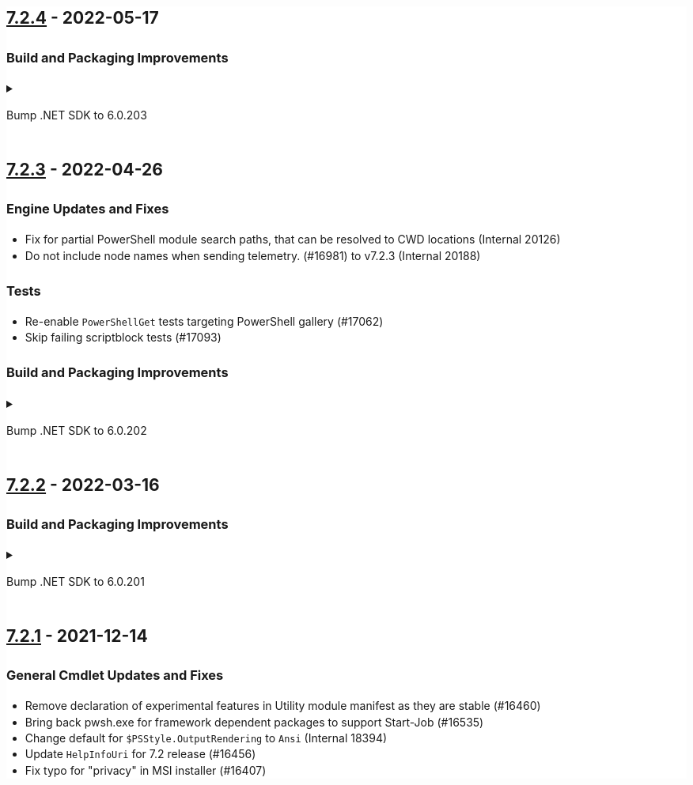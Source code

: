 </summary></details>

[7.2.5]: https://github.com/PowerShell/PowerShell/compare/v7.2.4...v7.2.5

## [7.2.4] - 2022-05-17

### Build and Packaging Improvements

<details><summary>

<p>Bump .NET SDK to 6.0.203</p>

</summary></details>

[7.2.4]: https://github.com/PowerShell/PowerShell/compare/v7.2.3...v7.2.4

## [7.2.3] - 2022-04-26

### Engine Updates and Fixes

- Fix for partial PowerShell module search paths, that can be resolved to CWD locations (Internal 20126)
- Do not include node names when sending telemetry. (#16981) to v7.2.3 (Internal 20188)

### Tests

- Re-enable `PowerShellGet` tests targeting PowerShell gallery (#17062)
- Skip failing scriptblock tests (#17093)

### Build and Packaging Improvements

<details><summary>

<p>Bump .NET SDK to 6.0.202</p>

</summary></details>

[7.2.3]: https://github.com/PowerShell/PowerShell/compare/v7.2.2...v7.2.3

## [7.2.2] - 2022-03-16

### Build and Packaging Improvements

<details><summary>

<p>Bump .NET SDK to 6.0.201</p>

</summary></details>

[7.2.2]: https://github.com/PowerShell/PowerShell/compare/v7.2.1...v7.2.2

## [7.2.1] - 2021-12-14

### General Cmdlet Updates and Fixes

- Remove declaration of experimental features in Utility module manifest as they are stable (#16460)
- Bring back pwsh.exe for framework dependent packages to support Start-Job (#16535)
- Change default for `$PSStyle.OutputRendering` to `Ansi` (Internal 18394)
- Update `HelpInfoUri` for 7.2 release (#16456)
- Fix typo for "privacy" in MSI installer (#16407)


[7.2.13]: https://github.com/PowerShell/PowerShell/compare/v7.2.12...v7.2.13
[7.2.12]: https://github.com/PowerShell/PowerShell/compare/v7.2.11...v7.2.12
[7.2.11]: https://github.com/PowerShell/PowerShell/compare/v7.2.10...v7.2.11
[7.2.10]: https://github.com/PowerShell/PowerShell/compare/v7.2.9...v7.2.10
[7.2.9]: https://github.com/PowerShell/PowerShell/compare/v7.2.8...v7.2.9
[7.2.8]: https://github.com/PowerShell/PowerShell/compare/v7.2.7...v7.2.8
[7.2.7]: https://github.com/PowerShell/PowerShell/compare/v7.2.6...v7.2.7
[7.2.6]: https://github.com/PowerShell/PowerShell/compare/v7.2.5...v7.2.6
[7.2.1]: https://github.com/PowerShell/PowerShell/compare/v7.2.0...v7.2.1
[7.2.0]: https://github.com/PowerShell/PowerShell/compare/v7.2.0-rc.1...v7.2.0
[7.2.0-rc.1]: https://github.com/PowerShell/PowerShell/compare/v7.2.0-preview.10...v7.2.0-rc.1
[7.2.0-preview.10]: https://github.com/PowerShell/PowerShell/compare/v7.2.0-preview.9...v7.2.0-preview.10
[7.2.0-preview.9]: https://github.com/PowerShell/PowerShell/compare/v7.2.0-preview.8...v7.2.0-preview.9
[7.2.0-preview.8]: https://github.com/PowerShell/PowerShell/compare/v7.2.0-preview.7...v7.2.0-preview.8
[7.2.0-preview.7]: https://github.com/PowerShell/PowerShell/compare/v7.2.0-preview.6...v7.2.0-preview.7
[7.2.0-preview.6]: https://github.com/PowerShell/PowerShell/compare/v7.2.0-preview.5...v7.2.0-preview.6
[7.2.0-preview.5]: https://github.com/PowerShell/PowerShell/compare/v7.2.0-preview.4...v7.2.0-preview.5
[7.2.0-preview.4]: https://github.com/PowerShell/PowerShell/compare/v7.2.0-preview.3...v7.2.0-preview.4
[7.2.0-preview.3]: https://github.com/PowerShell/PowerShell/compare/v7.2.0-preview.2...v7.2.0-preview.3
[7.2.0-preview.2]: https://github.com/PowerShell/PowerShell/compare/v7.2.0-preview.1...v7.2.0-preview.2
[7.2.0-preview.1]: https://github.com/PowerShell/PowerShell/compare/v7.1.0...v7.2.0-preview.1
